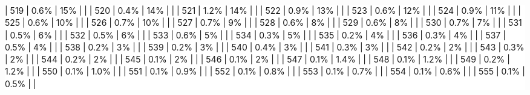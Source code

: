 | 519 | 0.6% | 15% |  |
| 520 | 0.4% | 14% |  |
| 521 | 1.2% | 14% |  |
| 522 | 0.9% | 13% |  |
| 523 | 0.6% | 12% |  |
| 524 | 0.9% | 11% |  |
| 525 | 0.6% | 10% |  |
| 526 | 0.7% | 10% |  |
| 527 | 0.7% | 9% |  |
| 528 | 0.6% | 8% |  |
| 529 | 0.6% | 8% |  |
| 530 | 0.7% | 7% |  |
| 531 | 0.5% | 6% |  |
| 532 | 0.5% | 6% |  |
| 533 | 0.6% | 5% |  |
| 534 | 0.3% | 5% |  |
| 535 | 0.2% | 4% |  |
| 536 | 0.3% | 4% |  |
| 537 | 0.5% | 4% |  |
| 538 | 0.2% | 3% |  |
| 539 | 0.2% | 3% |  |
| 540 | 0.4% | 3% |  |
| 541 | 0.3% | 3% |  |
| 542 | 0.2% | 2% |  |
| 543 | 0.3% | 2% |  |
| 544 | 0.2% | 2% |  |
| 545 | 0.1% | 2% |  |
| 546 | 0.1% | 2% |  |
| 547 | 0.1% | 1.4% |  |
| 548 | 0.1% | 1.2% |  |
| 549 | 0.2% | 1.2% |  |
| 550 | 0.1% | 1.0% |  |
| 551 | 0.1% | 0.9% |  |
| 552 | 0.1% | 0.8% |  |
| 553 | 0.1% | 0.7% |  |
| 554 | 0.1% | 0.6% |  |
| 555 | 0.1% | 0.5% |  |